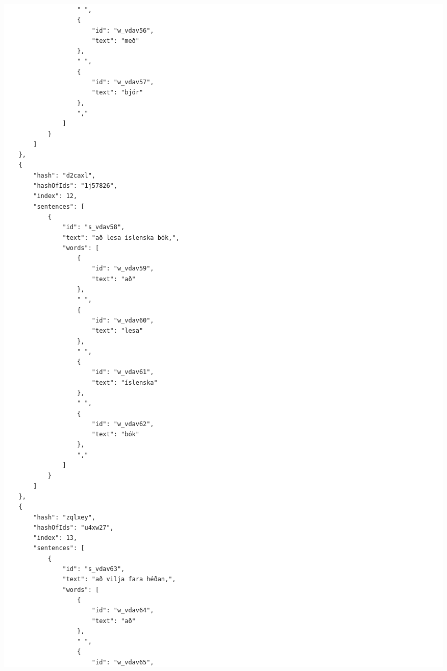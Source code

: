                         " ",
                        {
                            "id": "w_vdav56",
                            "text": "með"
                        },
                        " ",
                        {
                            "id": "w_vdav57",
                            "text": "bjór"
                        },
                        ","
                    ]
                }
            ]
        },
        {
            "hash": "d2caxl",
            "hashOfIds": "1j57826",
            "index": 12,
            "sentences": [
                {
                    "id": "s_vdav58",
                    "text": "að lesa íslenska bók,",
                    "words": [
                        {
                            "id": "w_vdav59",
                            "text": "að"
                        },
                        " ",
                        {
                            "id": "w_vdav60",
                            "text": "lesa"
                        },
                        " ",
                        {
                            "id": "w_vdav61",
                            "text": "íslenska"
                        },
                        " ",
                        {
                            "id": "w_vdav62",
                            "text": "bók"
                        },
                        ","
                    ]
                }
            ]
        },
        {
            "hash": "zqlxey",
            "hashOfIds": "u4xw27",
            "index": 13,
            "sentences": [
                {
                    "id": "s_vdav63",
                    "text": "að vilja fara héðan,",
                    "words": [
                        {
                            "id": "w_vdav64",
                            "text": "að"
                        },
                        " ",
                        {
                            "id": "w_vdav65",